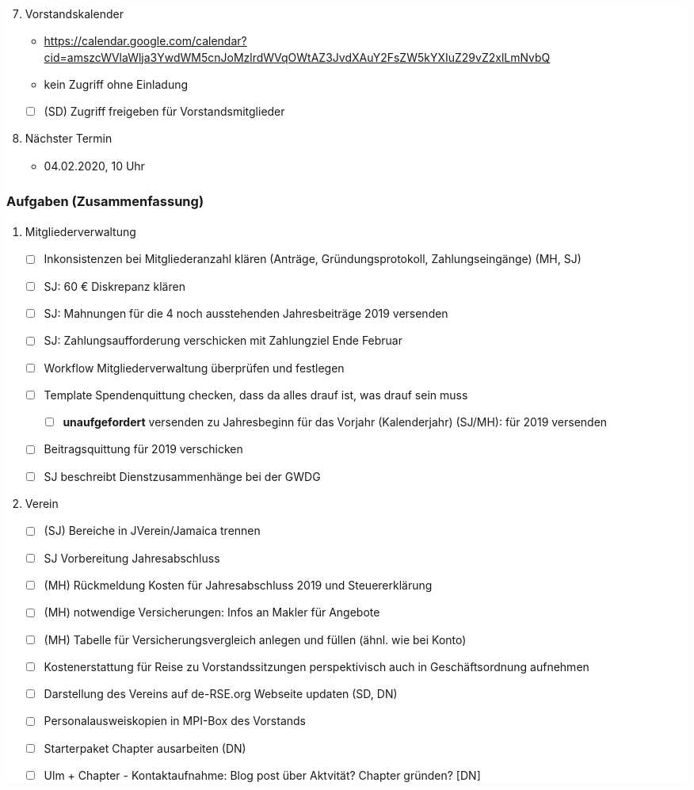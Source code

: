 7.  Vorstandskalender

    -   https://calendar.google.com/calendar?cid=amszcWVlaWlja3YwdWM5cnJoMzlrdWVqOWtAZ3JvdXAuY2FsZW5kYXIuZ29vZ2xlLmNvbQ

    -   kein Zugriff ohne Einladung

    -   [ ] (SD) Zugriff freigeben für Vorstandsmitglieder

8.  Nächster Termin

    -   04.02.2020, 10 Uhr

### Aufgaben (Zusammenfassung)

1.  Mitgliederverwaltung

    -   [ ] Inkonsistenzen bei Mitgliederanzahl klären (Anträge,
        Gründungsprotokoll, Zahlungseingänge) (MH, SJ)

    -   [ ] SJ: 60 € Diskrepanz klären

    -   [ ] SJ: Mahnungen für die 4 noch ausstehenden Jahresbeiträge 2019
        versenden

    -   [ ] SJ: Zahlungsaufforderung verschicken mit Zahlungziel Ende Februar

    -   [ ] Workflow Mitgliederverwaltung überprüfen und festlegen

    -   [ ] Template Spendenquittung checken, dass da alles drauf ist, was drauf
        sein muss

        -   [ ] **unaufgefordert** versenden zu Jahresbeginn für das Vorjahr
            (Kalenderjahr) (SJ/MH): für 2019 versenden

    -   [ ] Beitragsquittung für 2019 verschicken

    -   [ ] SJ beschreibt Dienstzusammenhänge bei der GWDG

2.  Verein

    -   [ ] (SJ) Bereiche in JVerein/Jamaica trennen

    -   [ ] SJ Vorbereitung Jahresabschluss

    -   [ ] (MH) Rückmeldung Kosten für Jahresabschluss 2019 und Steuererklärung

    -   [ ] (MH) notwendige Versicherungen: Infos an Makler für Angebote

    -   [ ] (MH) Tabelle für Versicherungsvergleich anlegen und füllen (ähnl.
        wie bei Konto)

    -   [ ] Kostenerstattung für Reise zu Vorstandssitzungen perspektivisch auch
        in Geschäftsordnung aufnehmen

    -   [ ] Darstellung des Vereins auf de-RSE.org Webseite updaten (SD, DN)

    -   [ ] Personalausweiskopien in MPI-Box des Vorstands

    -   [ ] Starterpaket Chapter ausarbeiten (DN)

    -   [ ] Ulm + Chapter - Kontaktaufnahme: Blog post über Aktvität? Chapter
        gründen? [DN]
